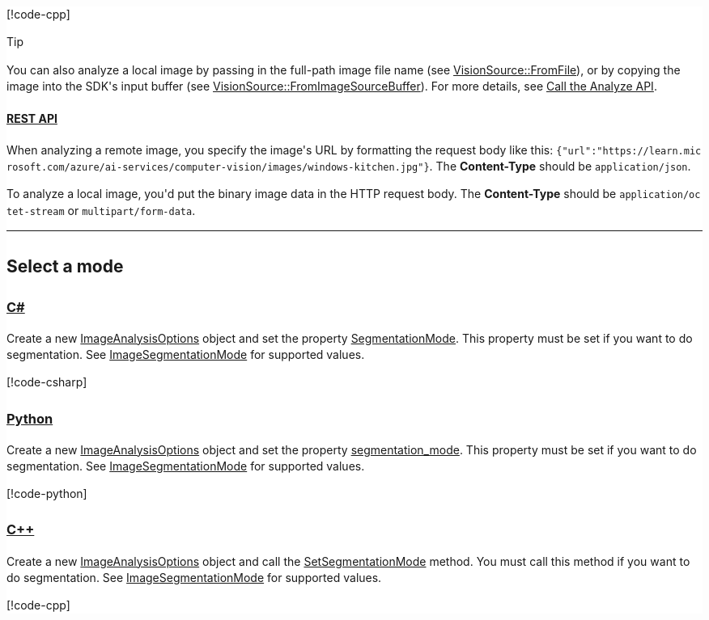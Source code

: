 [!code-cpp[](~/azure-ai-vision-sdk/docs/learn.microsoft.com/cpp/image-analysis/how-to/how-to.cpp?name=vision_source)]

> [!TIP]
> You can also analyze a local image by passing in the full-path image file name (see [VisionSource::FromFile](/cpp/cognitive-services/vision/input-visionsource#fromfile)), or by copying the image into the SDK's input buffer (see  [VisionSource::FromImageSourceBuffer](/cpp/cognitive-services/vision/input-visionsource#fromimagesourcebuffer)). For more details, see [Call the Analyze API](./call-analyze-image-40?pivots=programming-language-cpp#select-the-image-to-analyze).

#### [REST API](#tab/rest)

When analyzing a remote image, you specify the image's URL by formatting the request body like this: `{"url":"https://learn.microsoft.com/azure/ai-services/computer-vision/images/windows-kitchen.jpg"}`. The **Content-Type** should be `application/json`.

To analyze a local image, you'd put the binary image data in the HTTP request body. The **Content-Type** should be `application/octet-stream` or `multipart/form-data`.

---

## Select a mode

### [C#](#tab/csharp)

Create a new [ImageAnalysisOptions](/dotnet/api/azure.ai.vision.imageanalysis.imageanalysisoptions) object and set the property [SegmentationMode](/dotnet/api/azure.ai.vision.imageanalysis.imageanalysisoptions.segmentationmode#azure-ai-vision-imageanalysis-imageanalysisoptions-segmentationmode). This property must be set if you want to do segmentation. See [ImageSegmentationMode](/dotnet/api/azure.ai.vision.imageanalysis.imagesegmentationmode) for supported values.

[!code-csharp[](~/azure-ai-vision-sdk/docs/learn.microsoft.com/csharp/image-analysis/segmentation/Program.cs?name=segmentation_mode)]

### [Python](#tab/python)

Create a new [ImageAnalysisOptions](/python/api/azure-ai-vision/azure.ai.vision.imageanalysisoptions) object and set the property [segmentation_mode](/python/api/azure-ai-vision/azure.ai.vision.imageanalysisoptions#azure-ai-vision-imageanalysisoptions-segmentation-mode). This property must be set if you want to do segmentation. See [ImageSegmentationMode](/python/api/azure-ai-vision/azure.ai.vision.enums.imagesegmentationmode) for supported values.

[!code-python[](~/azure-ai-vision-sdk/docs/learn.microsoft.com/python/image-analysis/segmentation/main.py?name=segmentation_mode)]

### [C++](#tab/cpp)

Create a new [ImageAnalysisOptions](/cpp/cognitive-services/vision/imageanalysis-imageanalysisoptions) object and call the [SetSegmentationMode](/cpp/cognitive-services/vision/imageanalysis-imageanalysisoptions#setsegmentationmode) method. You must call this method if you want to do segmentation. See [ImageSegmentationMode](/cpp/cognitive-services/vision/azure-ai-vision-imageanalysis-namespace#enum-imagesegmentationmode) for supported values.

[!code-cpp[](~/azure-ai-vision-sdk/docs/learn.microsoft.com/cpp/image-analysis/segmentation/segmentation.cpp?name=segmentation_mode)]
